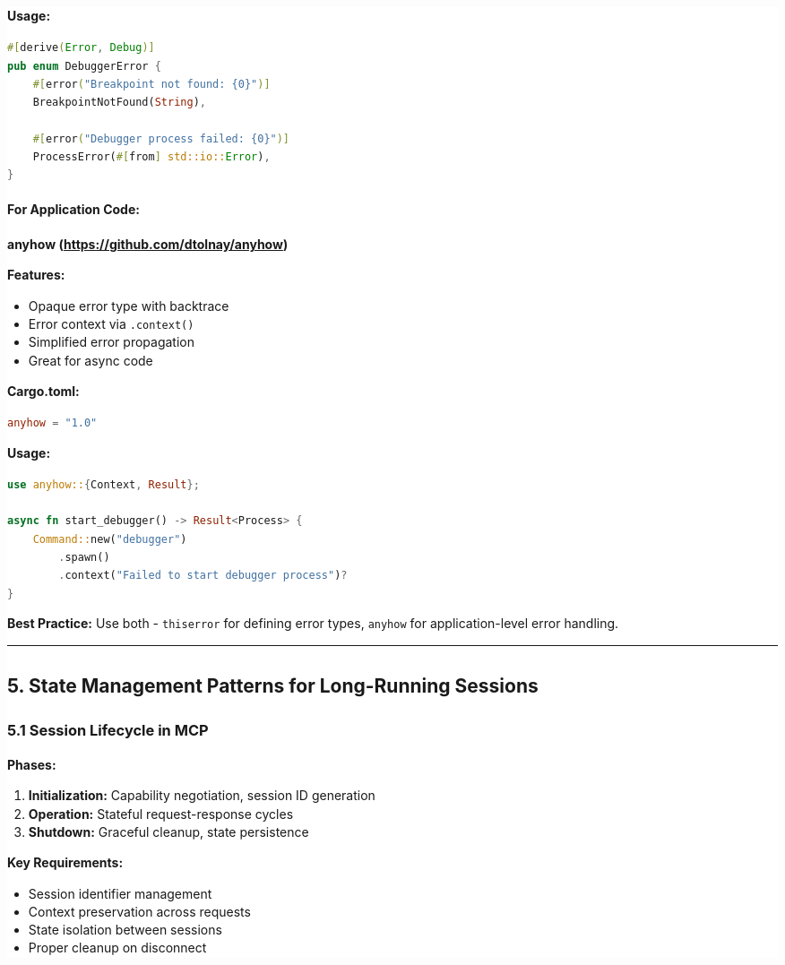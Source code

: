 **Usage:**
```rust
#[derive(Error, Debug)]
pub enum DebuggerError {
    #[error("Breakpoint not found: {0}")]
    BreakpointNotFound(String),

    #[error("Debugger process failed: {0}")]
    ProcessError(#[from] std::io::Error),
}
```

#### For Application Code:

**anyhow (https://github.com/dtolnay/anyhow)**

**Features:**
- Opaque error type with backtrace
- Error context via `.context()`
- Simplified error propagation
- Great for async code

**Cargo.toml:**
```toml
anyhow = "1.0"
```

**Usage:**
```rust
use anyhow::{Context, Result};

async fn start_debugger() -> Result<Process> {
    Command::new("debugger")
        .spawn()
        .context("Failed to start debugger process")?
}
```

**Best Practice:** Use both - `thiserror` for defining error types, `anyhow` for application-level error handling.

---

## 5. State Management Patterns for Long-Running Sessions

### 5.1 Session Lifecycle in MCP

**Phases:**
1. **Initialization:** Capability negotiation, session ID generation
2. **Operation:** Stateful request-response cycles
3. **Shutdown:** Graceful cleanup, state persistence

**Key Requirements:**
- Session identifier management
- Context preservation across requests
- State isolation between sessions
- Proper cleanup on disconnect
